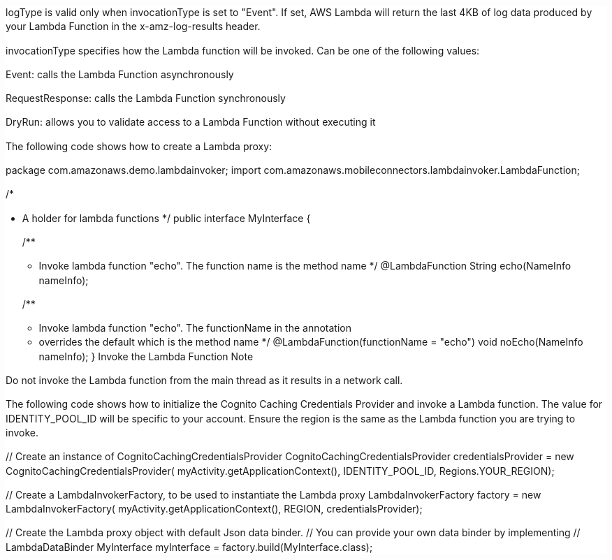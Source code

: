 logType is valid only when invocationType is set to "Event". If set, AWS Lambda will return the last 4KB of log data produced by your Lambda Function in the x-amz-log-results header.

invocationType specifies how the Lambda function will be invoked. Can be one of the following values:

Event: calls the Lambda Function asynchronously

RequestResponse: calls the Lambda Function synchronously

DryRun: allows you to validate access to a Lambda Function without executing it

The following code shows how to create a Lambda proxy:

package com.amazonaws.demo.lambdainvoker;
import com.amazonaws.mobileconnectors.lambdainvoker.LambdaFunction;

/*
 * A holder for lambda functions
 */
public interface MyInterface {

   /**
    * Invoke lambda function "echo". The function name is the method name
    */
   @LambdaFunction
   String echo(NameInfo nameInfo);

   /**
    * Invoke lambda function "echo". The functionName in the annotation
    * overrides the default which is the method name
    */
   @LambdaFunction(functionName = "echo")
   void noEcho(NameInfo nameInfo);
}
Invoke the Lambda Function
Note

Do not invoke the Lambda function from the main thread as it results in a network call.

The following code shows how to initialize the Cognito Caching Credentials Provider and invoke a Lambda function. The value for IDENTITY_POOL_ID will be specific to your account. Ensure the region is the same as the Lambda function you are trying to invoke.

// Create an instance of CognitoCachingCredentialsProvider
CognitoCachingCredentialsProvider credentialsProvider = new CognitoCachingCredentialsProvider(
     myActivity.getApplicationContext(),
     IDENTITY_POOL_ID,
     Regions.YOUR_REGION);

// Create a LambdaInvokerFactory, to be used to instantiate the Lambda proxy
LambdaInvokerFactory factory = new LambdaInvokerFactory(
  myActivity.getApplicationContext(),
  REGION,
  credentialsProvider);

// Create the Lambda proxy object with default Json data binder.
// You can provide your own data binder by implementing
// LambdaDataBinder
MyInterface myInterface = factory.build(MyInterface.class);
